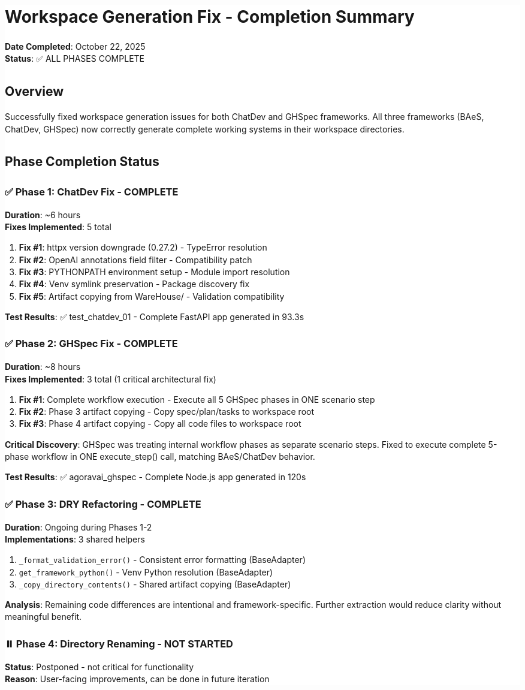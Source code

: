 # Workspace Generation Fix - Completion Summary

**Date Completed**: October 22, 2025  
**Status**: ✅ ALL PHASES COMPLETE

## Overview

Successfully fixed workspace generation issues for both ChatDev and GHSpec frameworks. All three frameworks (BAeS, ChatDev, GHSpec) now correctly generate complete working systems in their workspace directories.

## Phase Completion Status

### ✅ Phase 1: ChatDev Fix - COMPLETE
**Duration**: ~6 hours  
**Fixes Implemented**: 5 total

1. **Fix #1**: httpx version downgrade (0.27.2) - TypeError resolution
2. **Fix #2**: OpenAI annotations field filter - Compatibility patch
3. **Fix #3**: PYTHONPATH environment setup - Module import resolution
4. **Fix #4**: Venv symlink preservation - Package discovery fix
5. **Fix #5**: Artifact copying from WareHouse/ - Validation compatibility

**Test Results**: ✅ test_chatdev_01 - Complete FastAPI app generated in 93.3s

### ✅ Phase 2: GHSpec Fix - COMPLETE  
**Duration**: ~8 hours  
**Fixes Implemented**: 3 total (1 critical architectural fix)

1. **Fix #1**: Complete workflow execution - Execute all 5 GHSpec phases in ONE scenario step
2. **Fix #2**: Phase 3 artifact copying - Copy spec/plan/tasks to workspace root
3. **Fix #3**: Phase 4 artifact copying - Copy all code files to workspace root

**Critical Discovery**: GHSpec was treating internal workflow phases as separate scenario steps. Fixed to execute complete 5-phase workflow in ONE execute_step() call, matching BAeS/ChatDev behavior.

**Test Results**: ✅ agoravai_ghspec - Complete Node.js app generated in 120s

### ✅ Phase 3: DRY Refactoring - COMPLETE
**Duration**: Ongoing during Phases 1-2  
**Implementations**: 3 shared helpers

1. `_format_validation_error()` - Consistent error formatting (BaseAdapter)
2. `get_framework_python()` - Venv Python resolution (BaseAdapter)
3. `_copy_directory_contents()` - Shared artifact copying (BaseAdapter)

**Analysis**: Remaining code differences are intentional and framework-specific. Further extraction would reduce clarity without meaningful benefit.

### ⏸️ Phase 4: Directory Renaming - NOT STARTED
**Status**: Postponed - not critical for functionality  
**Reason**: User-facing improvements, can be done in future iteration
